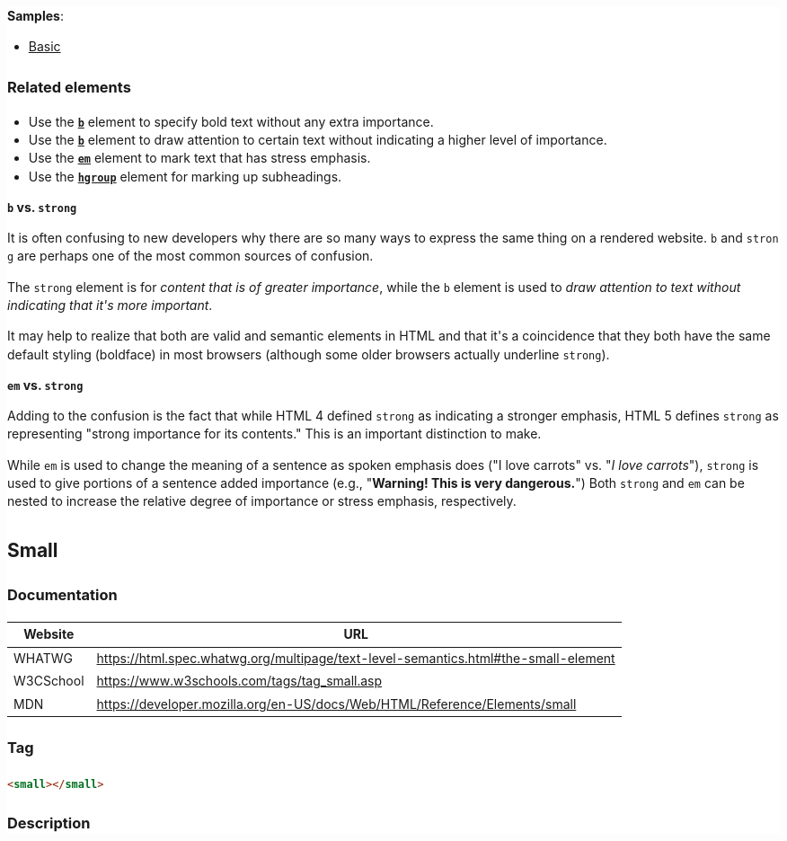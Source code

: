 **Samples**:
* [Basic](../../../samples/elements/strong/strong.html)


### Related elements

* Use the [**`b`**](#bold) element to specify bold text without any extra importance.
* Use the [**`b`**](#bold) element to draw attention to certain text without indicating a higher level of importance.
* Use the [**`em`**](#emphasis) element to mark text that has stress emphasis.
* Use the [**`hgroup`**](#hgroup) element for marking up subheadings.

**`b` vs. `strong`**

It is often confusing to new developers why there are so many ways to express the same thing on a rendered website. `b` and `strong` are perhaps one of the most common sources of confusion.

The `strong` element is for *content that is of greater importance*, while the `b` element is used to *draw attention to text without indicating that it's more important*.

It may help to realize that both are valid and semantic elements in HTML and that it's a coincidence that they both have the same default styling (boldface) in most browsers (although some older browsers actually underline `strong`).

**`em` vs. `strong`**

Adding to the confusion is the fact that while HTML 4 defined `strong` as indicating a stronger emphasis, HTML 5 defines `strong` as representing "strong importance for its contents." This is an important distinction to make.

While `em` is used to change the meaning of a sentence as spoken emphasis does ("I love carrots" vs. "*I love carrots*"), `strong` is used to give portions of a sentence added importance (e.g., "**Warning! This is very dangerous.**") Both `strong` and `em` can be nested to increase the relative degree of importance or stress emphasis, respectively.

## Small

### Documentation

|Website  |URL                                                                               |
|---------|----------------------------------------------------------------------------------|
|WHATWG   |https://html.spec.whatwg.org/multipage/text-level-semantics.html#the-small-element|
|W3CSchool|https://www.w3schools.com/tags/tag_small.asp                                      |
|MDN      |https://developer.mozilla.org/en-US/docs/Web/HTML/Reference/Elements/small        |

### Tag

```html
<small></small>
```

### Description
